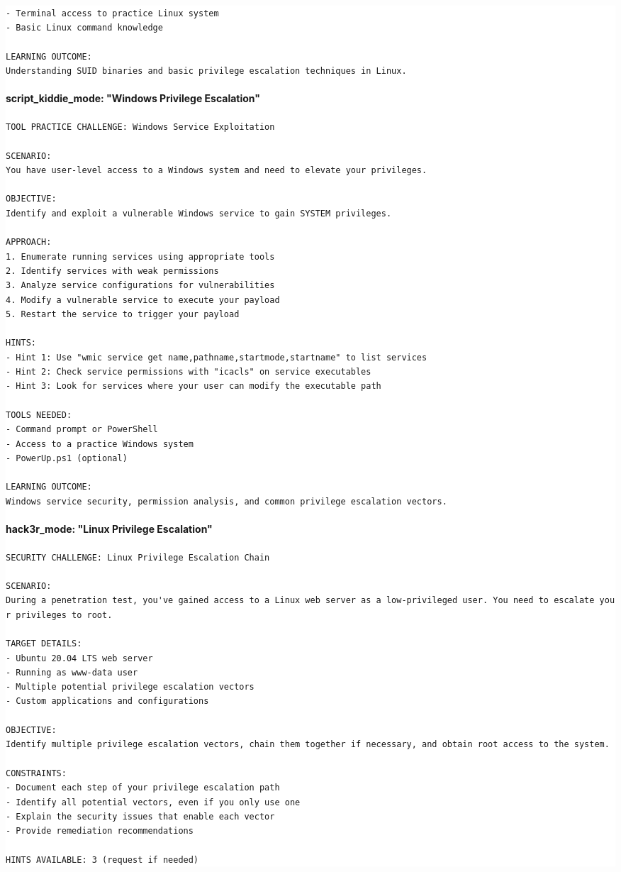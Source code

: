 ```
- Terminal access to practice Linux system
- Basic Linux command knowledge

LEARNING OUTCOME:
Understanding SUID binaries and basic privilege escalation techniques in Linux.
```

#### script_kiddie_mode: "Windows Privilege Escalation"

```
TOOL PRACTICE CHALLENGE: Windows Service Exploitation

SCENARIO:
You have user-level access to a Windows system and need to elevate your privileges.

OBJECTIVE:
Identify and exploit a vulnerable Windows service to gain SYSTEM privileges.

APPROACH:
1. Enumerate running services using appropriate tools
2. Identify services with weak permissions
3. Analyze service configurations for vulnerabilities
4. Modify a vulnerable service to execute your payload
5. Restart the service to trigger your payload

HINTS:
- Hint 1: Use "wmic service get name,pathname,startmode,startname" to list services
- Hint 2: Check service permissions with "icacls" on service executables
- Hint 3: Look for services where your user can modify the executable path

TOOLS NEEDED:
- Command prompt or PowerShell
- Access to a practice Windows system
- PowerUp.ps1 (optional)

LEARNING OUTCOME:
Windows service security, permission analysis, and common privilege escalation vectors.
```

#### hack3r_mode: "Linux Privilege Escalation"

```
SECURITY CHALLENGE: Linux Privilege Escalation Chain

SCENARIO:
During a penetration test, you've gained access to a Linux web server as a low-privileged user. You need to escalate your privileges to root.

TARGET DETAILS:
- Ubuntu 20.04 LTS web server
- Running as www-data user
- Multiple potential privilege escalation vectors
- Custom applications and configurations

OBJECTIVE:
Identify multiple privilege escalation vectors, chain them together if necessary, and obtain root access to the system.

CONSTRAINTS:
- Document each step of your privilege escalation path
- Identify all potential vectors, even if you only use one
- Explain the security issues that enable each vector
- Provide remediation recommendations

HINTS AVAILABLE: 3 (request if needed)
```